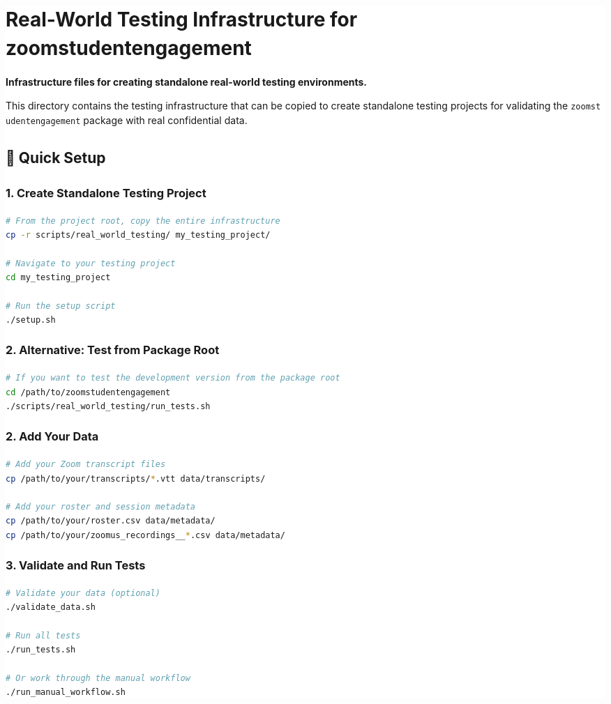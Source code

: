 # Real-World Testing Infrastructure for zoomstudentengagement

**Infrastructure files for creating standalone real-world testing environments.**

This directory contains the testing infrastructure that can be copied to create standalone testing projects for validating the `zoomstudentengagement` package with real confidential data.

## 🚀 Quick Setup

### 1. Create Standalone Testing Project
```bash
# From the project root, copy the entire infrastructure
cp -r scripts/real_world_testing/ my_testing_project/

# Navigate to your testing project
cd my_testing_project

# Run the setup script
./setup.sh
```

### 2. Alternative: Test from Package Root
```bash
# If you want to test the development version from the package root
cd /path/to/zoomstudentengagement
./scripts/real_world_testing/run_tests.sh
```

### 2. Add Your Data
```bash
# Add your Zoom transcript files
cp /path/to/your/transcripts/*.vtt data/transcripts/

# Add your roster and session metadata
cp /path/to/your/roster.csv data/metadata/
cp /path/to/your/zoomus_recordings__*.csv data/metadata/
```

### 3. Validate and Run Tests
```bash
# Validate your data (optional)
./validate_data.sh

# Run all tests
./run_tests.sh

# Or work through the manual workflow
./run_manual_workflow.sh
```
